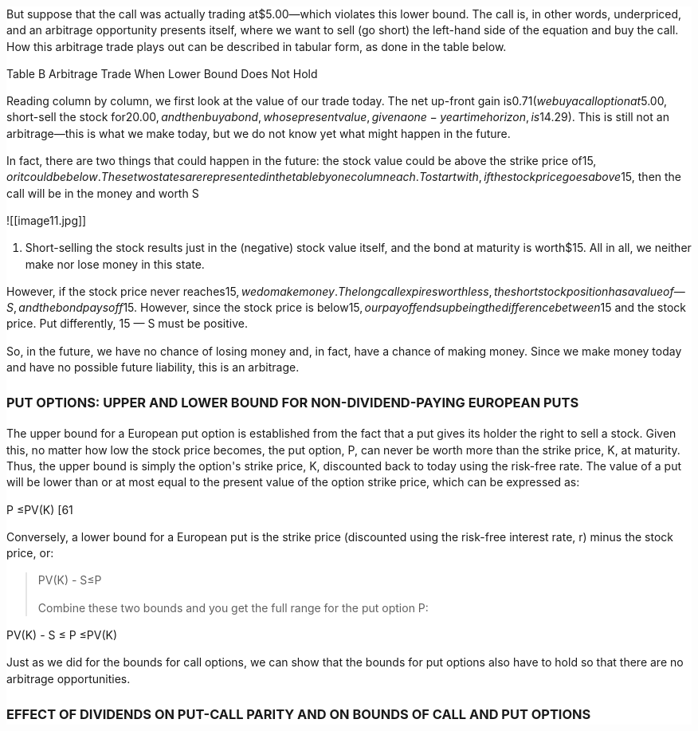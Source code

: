    But suppose that the call was actually trading at$5.00—which violates this lower bound. The call is,  in other words,  underpriced,  and an arbitrage opportunity presents itself,  where we want to sell (go short) the left-hand side of the equation and buy the call. How this arbitrage trade plays out can be described in tabular form,  as done in the table below.

   Table B Arbitrage Trade When Lower Bound Does Not Hold

   Reading column by column,  we first look at the value of our trade today. The net up-front gain is$0.71 (we buy a call option at$5.00,  short-sell the stock for$20.00,    and then buy a bond,    whose present value,    given a one-year time horizon,    is$14.29). This is still not an arbitrage—this is what we make today,  but we do not know yet what might happen in the future.

   In fact,  there are two things that could happen in the future: the stock value could be above the strike price of$15,    or it could be below. These two states are represented in the table by one column each. To start with,    if the stock price goes above$15,  then the call will be in the money and worth S

   ![[image11.jpg]]

   1. Short-selling the stock results just in the (negative) stock value itself,  and the bond at maturity is worth$15. All in all,  we neither make nor lose money in this state.

   However,  if the stock price never reaches$15,    we do make money. The long call expires worthless,    the short stock position has a value of —S,    and the bond pays off$15. However,  since the stock price is below$15,    our payoff ends up being the difference between$15 and the stock price. Put differently,  15 — S must be positive.

   So,  in the future,  we have no chance of losing money and,  in fact,  have a chance of making money. Since we make money today and have no possible future liability,  this is an arbitrage.

### PUT OPTIONS: UPPER AND LOWER BOUND FOR NON-DIVIDEND-PAYING EUROPEAN PUTS

   The upper bound for a European put option is established from the fact that a put gives its holder the right to sell a stock. Given this,  no matter how low the stock price becomes,  the put option,  P,  can never be worth more than the strike price,  K,  at maturity. Thus,  the upper bound is simply the option's strike price,  K,  discounted back to today using the risk-free rate. The value of a put will be lower than or at most equal to the present value of the option strike price,  which can be expressed as:

   P ≤PV(K) [61

   Conversely,  a lower bound for a European put is the strike price (discounted using the risk-free interest rate,  r) minus the stock price,  or:

   > PV(K) - S≤P
   >
   > Combine these two bounds and you get the full range for the put option P:

   PV(K) - S ≤ P ≤PV(K)

   Just as we did for the bounds for call options,  we can show that the bounds for put options also have to hold so that there are no arbitrage opportunities.

### EFFECT OF DIVIDENDS ON PUT-CALL PARITY AND ON BOUNDS OF CALL AND PUT OPTIONS
